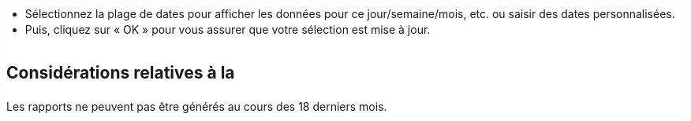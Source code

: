 - Sélectionnez la plage de dates pour afficher les données pour ce jour/semaine/mois, etc. ou saisir des dates personnalisées.
- Puis, cliquez sur « OK » pour vous assurer que votre sélection est mise à jour.


## <a name="considerations"></a>Considérations relatives à la

Les rapports ne peuvent pas être générés au cours des 18 derniers mois.
